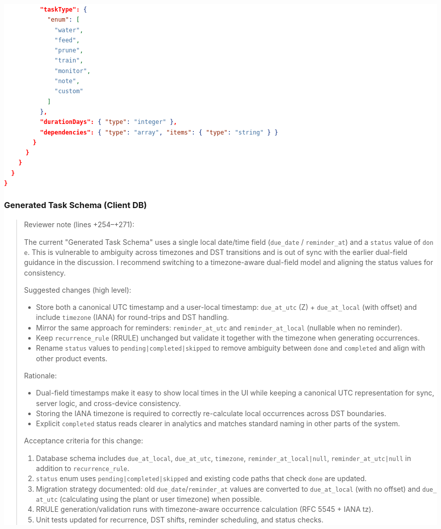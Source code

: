 ```json
          "taskType": {
            "enum": [
              "water",
              "feed",
              "prune",
              "train",
              "monitor",
              "note",
              "custom"
            ]
          },
          "durationDays": { "type": "integer" },
          "dependencies": { "type": "array", "items": { "type": "string" } }
        }
      }
    }
  }
}
```

### Generated Task Schema (Client DB)

> Reviewer note (lines +254–+271):
>
> The current "Generated Task Schema" uses a single local date/time field (`due_date` / `reminder_at`) and a `status` value of `done`. This is vulnerable to ambiguity across timezones and DST transitions and is out of sync with the earlier dual-field guidance in the discussion. I recommend switching to a timezone-aware dual-field model and aligning the status values for consistency.
>
> Suggested changes (high level):
>
> - Store both a canonical UTC timestamp and a user-local timestamp: `due_at_utc` (Z) + `due_at_local` (with offset) and include `timezone` (IANA) for round-trips and DST handling.
> - Mirror the same approach for reminders: `reminder_at_utc` and `reminder_at_local` (nullable when no reminder).
> - Keep `recurrence_rule` (RRULE) unchanged but validate it together with the timezone when generating occurrences.
> - Rename `status` values to `pending|completed|skipped` to remove ambiguity between `done` and `completed` and align with other product events.
>
> Rationale:
>
> - Dual-field timestamps make it easy to show local times in the UI while keeping a canonical UTC representation for sync, server logic, and cross-device consistency.
> - Storing the IANA timezone is required to correctly re-calculate local occurrences across DST boundaries.
> - Explicit `completed` status reads clearer in analytics and matches standard naming in other parts of the system.
>
> Acceptance criteria for this change:
>
> 1. Database schema includes `due_at_local`, `due_at_utc`, `timezone`, `reminder_at_local|null`, `reminder_at_utc|null` in addition to `recurrence_rule`.
> 2. `status` enum uses `pending|completed|skipped` and existing code paths that check `done` are updated.
> 3. Migration strategy documented: old `due_date`/`reminder_at` values are converted to `due_at_local` (with no offset) and `due_at_utc` (calculating using the plant or user timezone) when possible.
> 4. RRULE generation/validation runs with timezone-aware occurrence calculation (RFC 5545 + IANA tz).
> 5. Unit tests updated for recurrence, DST shifts, reminder scheduling, and status checks.
